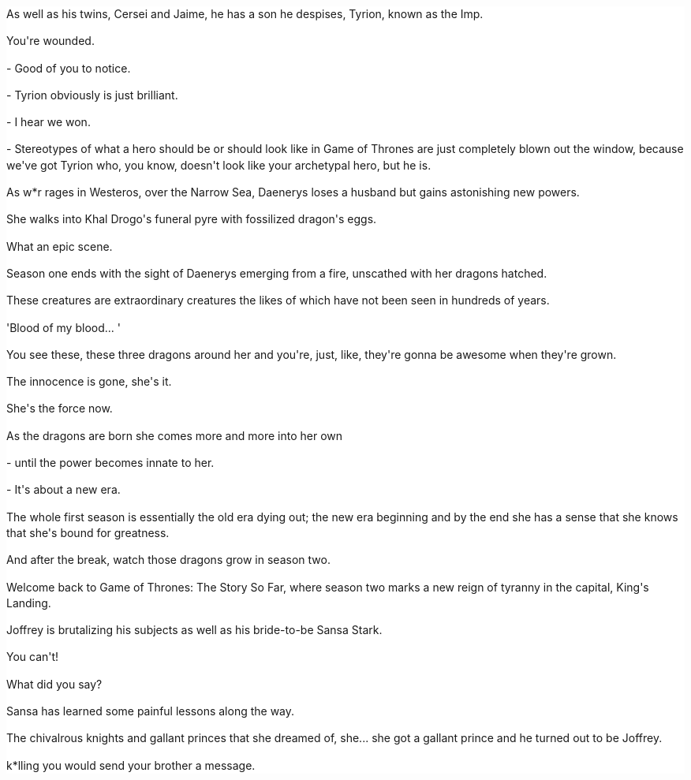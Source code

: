 As well as his twins, Cersei and Jaime, he has a son he despises, Tyrion, known as the Imp.

You're wounded.

\- Good of you to notice.

\- Tyrion obviously is just brilliant.

\- I hear we won.

\- Stereotypes of what a hero should be or should look like in Game of Thrones are just completely blown out the window, because we've got Tyrion who, you know, doesn't look like your archetypal hero, but he is.

As w\*r rages in Westeros, over the Narrow Sea, Daenerys loses a husband but gains astonishing new powers.

She walks into Khal Drogo's funeral pyre with fossilized dragon's eggs.

What an epic scene.

Season one ends with the sight of Daenerys emerging from a fire, unscathed with her dragons hatched.

These creatures are extraordinary creatures the likes of which have not been seen in hundreds of years.

'Blood of my blood... '

You see these, these three dragons around her and you're, just, like, they're gonna be awesome when they're grown.

The innocence is gone, she's it.

She's the force now.

As the dragons are born she comes more and more into her own

\- until the power becomes innate to her.

\- It's about a new era.

The whole first season is essentially the old era dying out; the new era beginning and by the end she has a sense that she knows that she's bound for greatness.

And after the break, watch those dragons grow in season two.

Welcome back to Game of Thrones: The Story So Far, where season two marks a new reign of tyranny in the capital, King's Landing.

Joffrey is brutalizing his subjects as well as his bride-to-be Sansa Stark.

You can't!

What did you say?

Sansa has learned some painful lessons along the way.

The chivalrous knights and gallant princes that she dreamed of, she... she got a gallant prince and he turned out to be Joffrey.

k\*lling you would send your brother a message.
